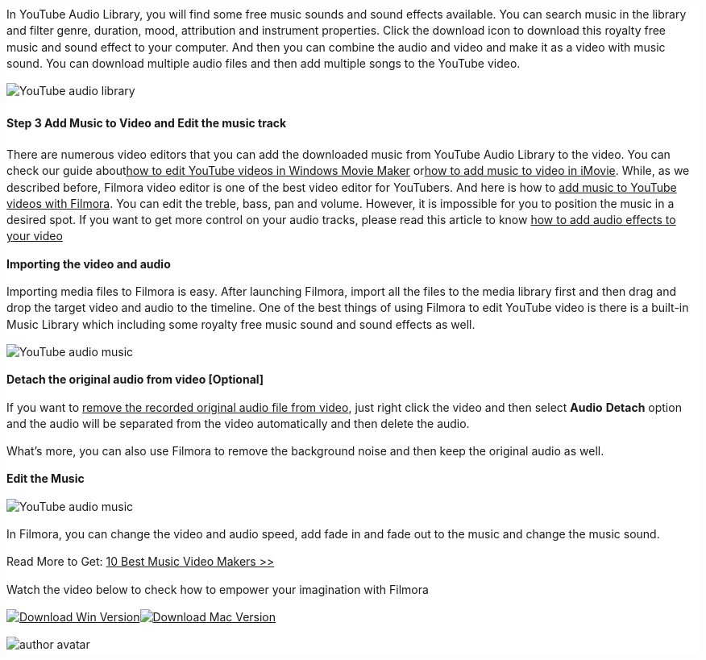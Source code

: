 In YouTube Audio Library, you will find some free music sounds and sound effects available. You can search music in the library and filter genre, duration, mood, attribution and instrument properties. Click the download icon to download this royalty free music and sound effect to your computer. And then you can combine the audio and video and make it as a video with music sound. You can download multiple audio files and then add multiple songs to the YouTube video.

![YouTube audio library](https://images.wondershare.com/filmora/article-images/youtube-audio-library-interface.jpg)

#### Step 3 Add Music to Video and Edit the music track

There are numerous video editors that you can add the downloaded music from YouTube Audio Library to the video. You can check our guide about[how to edit YouTube videos in Windows Movie Maker](https://tools.techidaily.com/wondershare/filmora/download/) or[how to add music to video in iMovie](https://tools.techidaily.com/wondershare/filmora/download/). While, as we described before, Filmora video editor is one of the best video editor for YouTubers. And here is how to [add music to YouTube videos with Filmora](https://tools.techidaily.com/wondershare/filmora/download/). You can edit the treble, bass, pan and volume. However, it is impossible for you to position the music in a desired spot. If you want to get more control on your audio tracks, please read this article to know [how to add audio effects to your video](https://tools.techidaily.com/wondershare/filmora/download/)

**Importing the video and audio**

Importing media files to Filmora is easy. After launching Filmora, import all the files to the media library first and then drag and drop the target video and audio to the timeline. One of the best things of using Filmora to edit YouTube video is there is a built-in Music Library which including some royalty free music sound and sound effects as well.

![YouTube audio music](https://images.wondershare.com/filmora/article-images/filmora-audio-library.jpg)

**Detach the original audio from video \[Optional\]**

If you want to [remove the recorded original audio file from video](https://tools.techidaily.com/wondershare/filmora/download/), just right click the video and then select **Audio** **Detach** option and the audio will be separated from the video automatically and then delete the audio.

What’s more, you can also use Filmora to remove the background noise and then keep the original audio as well.

**Edit the Music**

![YouTube audio music](https://images.wondershare.com/filmora/article-images/audio-editing-panel.jpg)

In Filmora, you can change the video and audio speed, add fade in and fade out to the music and change the music sound.

Read More to Get: [10 Best Music Video Makers >>](https://tools.techidaily.com/wondershare/filmora/download/)

Watch the video below to check how to empower your imagination with Filmora

[![Download Win Version](https://images.wondershare.com/filmora/guide/download-btn-win.jpg)](https://tools.techidaily.com/wondershare/filmora/download/)[![Download Mac Version](https://images.wondershare.com/filmora/guide/download-btn-mac.jpg)](https://tools.techidaily.com/wondershare/filmora/download/)

![author avatar](https://images.wondershare.com/filmora/article-images/richard-bennett.jpg)
